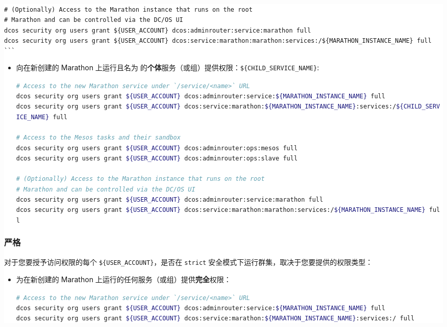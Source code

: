     # (Optionally) Access to the Marathon instance that runs on the root
    # Marathon and can be controlled via the DC/OS UI
    dcos security org users grant ${USER_ACCOUNT} dcos:adminrouter:service:marathon full
    dcos security org users grant ${USER_ACCOUNT} dcos:service:marathon:marathon:services:/${MARATHON_INSTANCE_NAME} full
    ```

  - 向在新创建的 Marathon 上运行且名为  的**个体**服务（或组）提供权限：`${CHILD_SERVICE_NAME}`:

    ```bash
    # Access to the new Marathon service under `/service/<name>` URL
    dcos security org users grant ${USER_ACCOUNT} dcos:adminrouter:service:${MARATHON_INSTANCE_NAME} full
    dcos security org users grant ${USER_ACCOUNT} dcos:service:marathon:${MARATHON_INSTANCE_NAME}:services:/${CHILD_SERVICE_NAME} full

    # Access to the Mesos tasks and their sandbox
    dcos security org users grant ${USER_ACCOUNT} dcos:adminrouter:ops:mesos full
    dcos security org users grant ${USER_ACCOUNT} dcos:adminrouter:ops:slave full

    # (Optionally) Access to the Marathon instance that runs on the root
    # Marathon and can be controlled via the DC/OS UI
    dcos security org users grant ${USER_ACCOUNT} dcos:adminrouter:service:marathon full
    dcos security org users grant ${USER_ACCOUNT} dcos:service:marathon:marathon:services:/${MARATHON_INSTANCE_NAME} full
    ```

  ### 严格

  对于您要授予访问权限的每个 `${USER_ACCOUNT}`，是否在 `strict` 安全模式下运行群集，取决于您要提供的权限类型：

  - 为在新创建的 Marathon 上运行的任何服务（或组）提供**完全**权限：

    ```bash
    # Access to the new Marathon service under `/service/<name>` URL
    dcos security org users grant ${USER_ACCOUNT} dcos:adminrouter:service:${MARATHON_INSTANCE_NAME} full
    dcos security org users grant ${USER_ACCOUNT} dcos:service:marathon:${MARATHON_INSTANCE_NAME}:services:/ full
